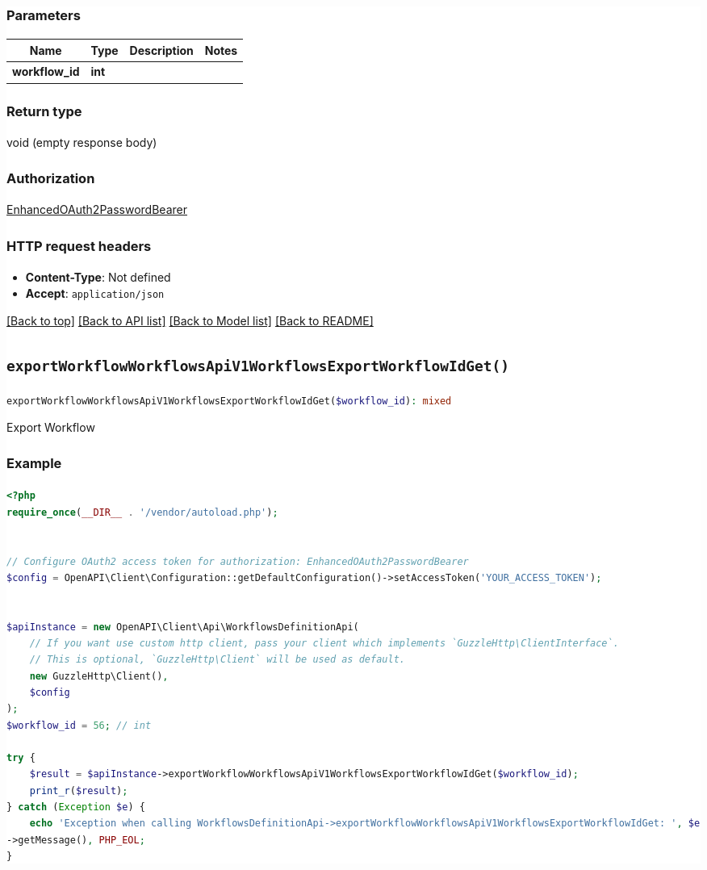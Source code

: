 ### Parameters

| Name | Type | Description  | Notes |
| ------------- | ------------- | ------------- | ------------- |
| **workflow_id** | **int**|  | |

### Return type

void (empty response body)

### Authorization

[EnhancedOAuth2PasswordBearer](../../README.md#EnhancedOAuth2PasswordBearer)

### HTTP request headers

- **Content-Type**: Not defined
- **Accept**: `application/json`

[[Back to top]](#) [[Back to API list]](../../README.md#endpoints)
[[Back to Model list]](../../README.md#models)
[[Back to README]](../../README.md)

## `exportWorkflowWorkflowsApiV1WorkflowsExportWorkflowIdGet()`

```php
exportWorkflowWorkflowsApiV1WorkflowsExportWorkflowIdGet($workflow_id): mixed
```

Export Workflow

### Example

```php
<?php
require_once(__DIR__ . '/vendor/autoload.php');


// Configure OAuth2 access token for authorization: EnhancedOAuth2PasswordBearer
$config = OpenAPI\Client\Configuration::getDefaultConfiguration()->setAccessToken('YOUR_ACCESS_TOKEN');


$apiInstance = new OpenAPI\Client\Api\WorkflowsDefinitionApi(
    // If you want use custom http client, pass your client which implements `GuzzleHttp\ClientInterface`.
    // This is optional, `GuzzleHttp\Client` will be used as default.
    new GuzzleHttp\Client(),
    $config
);
$workflow_id = 56; // int

try {
    $result = $apiInstance->exportWorkflowWorkflowsApiV1WorkflowsExportWorkflowIdGet($workflow_id);
    print_r($result);
} catch (Exception $e) {
    echo 'Exception when calling WorkflowsDefinitionApi->exportWorkflowWorkflowsApiV1WorkflowsExportWorkflowIdGet: ', $e->getMessage(), PHP_EOL;
}
```
